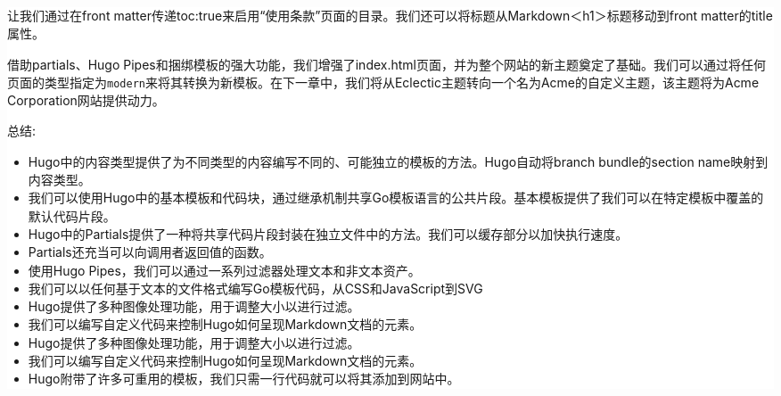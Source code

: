 让我们通过在front matter传递toc:true来启用“使用条款”页面的目录。我们还可以将标题从Markdown＜h1＞标题移动到front matter的title属性。

借助partials、Hugo Pipes和捆绑模板的强大功能，我们增强了index.html页面，并为整个网站的新主题奠定了基础。我们可以通过将任何页面的类型指定为`modern`来将其转换为新模板。在下一章中，我们将从Eclectic主题转向一个名为Acme的自定义主题，该主题将为Acme Corporation网站提供动力。

总结:

* Hugo中的内容类型提供了为不同类型的内容编写不同的、可能独立的模板的方法。Hugo自动将branch bundle的section name映射到内容类型。
* 我们可以使用Hugo中的基本模板和代码块，通过继承机制共享Go模板语言的公共片段。基本模板提供了我们可以在特定模板中覆盖的默认代码片段。
* Hugo中的Partials提供了一种将共享代码片段封装在独立文件中的方法。我们可以缓存部分以加快执行速度。
* Partials还充当可以向调用者返回值的函数。
* 使用Hugo Pipes，我们可以通过一系列过滤器处理文本和非文本资产。
* 我们可以以任何基于文本的文件格式编写Go模板代码，从CSS和JavaScript到SVG
* Hugo提供了多种图像处理功能，用于调整大小以进行过滤。
* 我们可以编写自定义代码来控制Hugo如何呈现Markdown文档的元素。
* Hugo提供了多种图像处理功能，用于调整大小以进行过滤。
* 我们可以编写自定义代码来控制Hugo如何呈现Markdown文档的元素。
* Hugo附带了许多可重用的模板，我们只需一行代码就可以将其添加到网站中。

